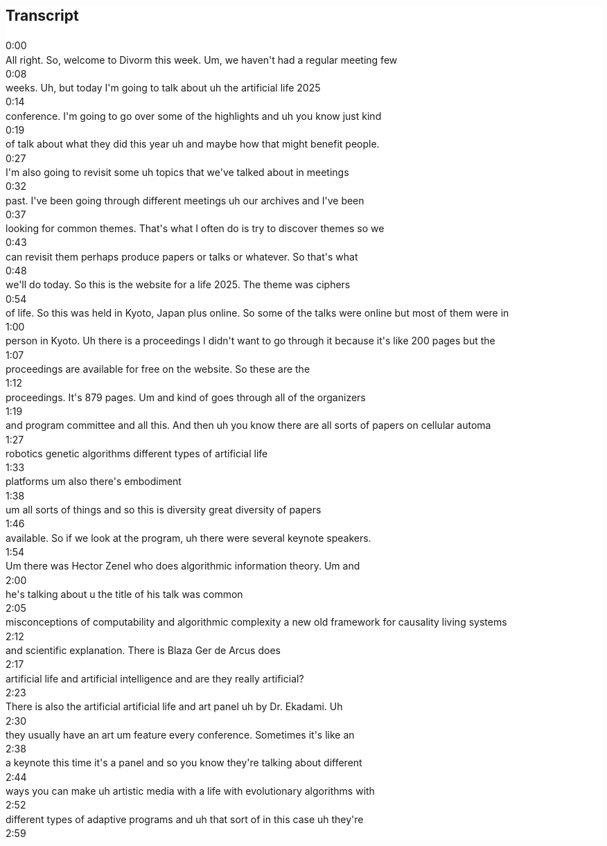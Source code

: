 ## Transcript      
0:00   
All right. So, welcome to Divorm this week. Um, we haven't had a regular meeting few   
0:08   
weeks. Uh, but today I'm going to talk about uh the artificial life 2025   
0:14   
conference. I'm going to go over some of the highlights and uh you know just kind   
0:19   
of talk about what they did this year uh and maybe how that might benefit people.   
0:27   
I'm also going to revisit some uh topics that we've talked about in meetings   
0:32   
past. I've been going through different meetings uh our archives and I've been   
0:37   
looking for common themes. That's what I often do is try to discover themes so we   
0:43   
can revisit them perhaps produce papers or talks or whatever. So that's what   
0:48   
we'll do today. So this is the website for a life 2025. The theme was ciphers   
0:54   
of life. So this was held in Kyoto, Japan plus online. So some of the talks were online but most of them were in   
1:00   
person in Kyoto. Uh there is a proceedings I didn't want to go through it because it's like 200 pages but the   
1:07   
proceedings are available for free on the website. So these are the   
1:12   
proceedings. It's 879 pages. Um and kind of goes through all of the organizers   
1:19   
and program committee and all this. And then uh you know there are all sorts of papers on cellular automa   
1:27   
robotics genetic algorithms different types of artificial life   
1:33   
platforms um also there's embodiment   
1:38   
um all sorts of things and so this is diversity great diversity of papers   
1:46   
available. So if we look at the program, uh there were several keynote speakers.   
1:54   
Um there was Hector Zenel who does algorithmic information theory. Um and   
2:00   
he's talking about u the title of his talk was common   
2:05   
misconceptions of computability and algorithmic complexity a new old framework for causality living systems   
2:12   
and scientific explanation. There is Blaza Ger de Arcus does   
2:17   
artificial life and artificial intelligence and are they really artificial?   
2:23   
There is also the artificial artificial life and art panel uh by Dr. Ekadami. Uh   
2:30   
they usually have an art um feature every conference. Sometimes it's like an   
2:38   
a keynote this time it's a panel and so you know they're talking about different   
2:44   
ways you can make uh artistic media with a life with evolutionary algorithms with   
2:52   
different types of adaptive programs and uh that sort of in this case uh they're   
2:59   